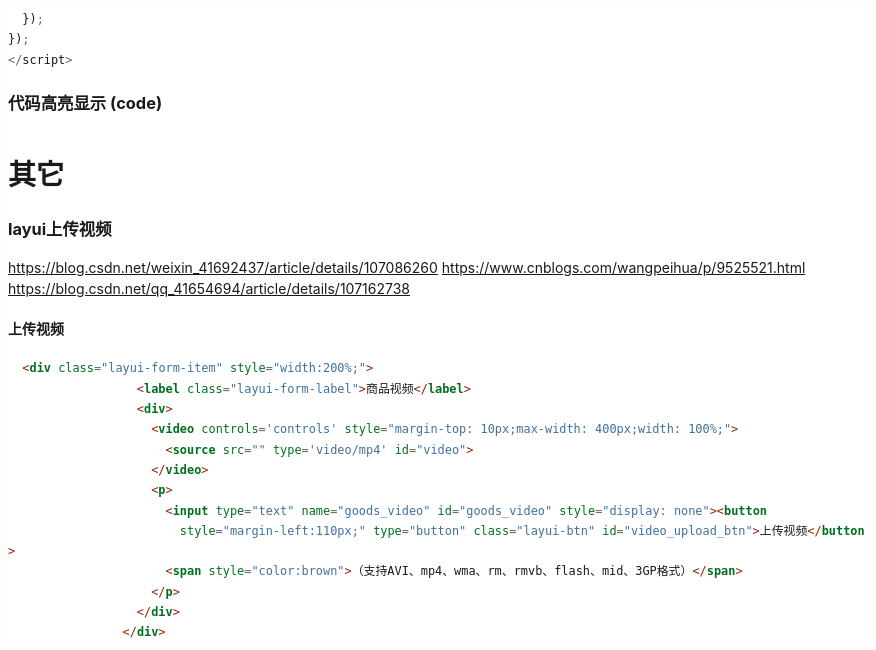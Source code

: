 ```js
  });
});
</script>
```

### 代码高亮显示 (code)
# 其它
### layui上传视频

https://blog.csdn.net/weixin_41692437/article/details/107086260
https://www.cnblogs.com/wangpeihua/p/9525521.html
https://blog.csdn.net/qq_41654694/article/details/107162738


#### 上传视频

``` html
  <div class="layui-form-item" style="width:200%;">
                  <label class="layui-form-label">商品视频</label>
                  <div>
                    <video controls='controls' style="margin-top: 10px;max-width: 400px;width: 100%;">
                      <source src="" type='video/mp4' id="video">
                    </video>
                    <p>
                      <input type="text" name="goods_video" id="goods_video" style="display: none"><button
                        style="margin-left:110px;" type="button" class="layui-btn" id="video_upload_btn">上传视频</button>
                      <span style="color:brown">（支持AVI、mp4、wma、rm、rmvb、flash、mid、3GP格式）</span>
                    </p>
                  </div>
                </div>
```